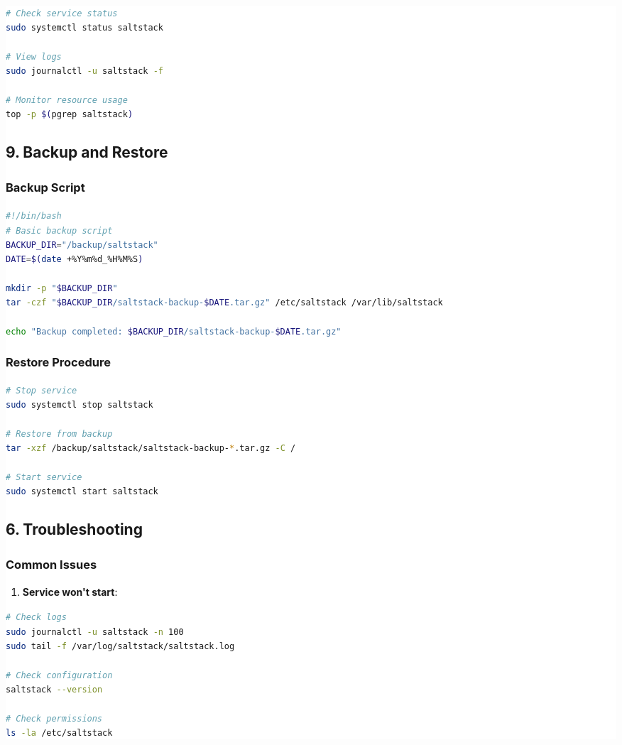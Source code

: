 ```bash
# Check service status
sudo systemctl status saltstack

# View logs
sudo journalctl -u saltstack -f

# Monitor resource usage
top -p $(pgrep saltstack)
```

## 9. Backup and Restore

### Backup Script

```bash
#!/bin/bash
# Basic backup script
BACKUP_DIR="/backup/saltstack"
DATE=$(date +%Y%m%d_%H%M%S)

mkdir -p "$BACKUP_DIR"
tar -czf "$BACKUP_DIR/saltstack-backup-$DATE.tar.gz" /etc/saltstack /var/lib/saltstack

echo "Backup completed: $BACKUP_DIR/saltstack-backup-$DATE.tar.gz"
```

### Restore Procedure

```bash
# Stop service
sudo systemctl stop saltstack

# Restore from backup
tar -xzf /backup/saltstack/saltstack-backup-*.tar.gz -C /

# Start service
sudo systemctl start saltstack
```

## 6. Troubleshooting

### Common Issues

1. **Service won't start**:
```bash
# Check logs
sudo journalctl -u saltstack -n 100
sudo tail -f /var/log/saltstack/saltstack.log

# Check configuration
saltstack --version

# Check permissions
ls -la /etc/saltstack
```
